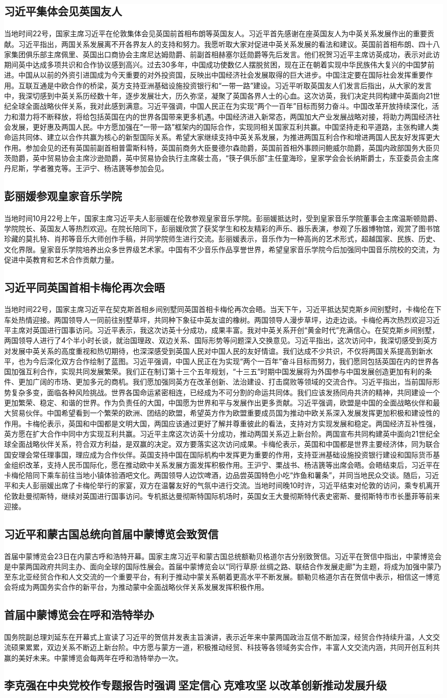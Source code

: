 ## 习近平集体会见英国友人


当地时间22号，国家主席习近平在伦敦集体会见英国前首相布朗等英国友人。习近平首先感谢在座英国友人为中英关系发展作出的重要贡献。习近平指出，两国关系发展离不开各界友人的支持和努力。我愿听取大家对促进中英关系发展的看法和建议。英国前首相布朗、四十八家集团俱乐部主席佩里、英国出口商协会主席尼达姆勋爵、前副首相赫塞尔廷勋爵等先后发言。他们祝贺习近平主席访英成功，表示对此访期间英中达成多项共识和合作协议感到高兴。过去30多年，中国成功使数亿人摆脱贫困，现在正在朝着实现中华民族伟大复兴的中国梦前进。中国从以前的外资引进国成为今天重要的对外投资国，反映出中国经济社会发展取得的巨大进步。中国注定要在国际社会发挥重要作用。互联互通是中欧合作的桥梁，英方支持亚洲基础设施投资银行和“一带一路”建设。习近平听取英国友人们发言后指出，从大家的发言中，我深切感到中英关系历经数十年，逐步发展壮大，历久弥坚，凝聚了英国各界人士的心血。这次访英，我们决定共同构建中英面向21世纪全球全面战略伙伴关系，我对此感到满意。习近平强调，中国人民正在为实现“两个一百年”目标而努力奋斗。中国改革开放持续深化，活力和潜力将不断释放，将给包括英国在内的世界各国带来更多机遇。中国经济进入新常态，两国加大产业发展战略对接，将助力两国经济社会发展，更好惠及两国人民。中方愿加强在“一带一路”框架内的国际合作，实现同相关国家互利共赢。中国坚持走和平道路，主张构建人类命运共同体、建立以合作共赢为核心的新型国际关系。希望大家继续支持中英关系发展，为推进两国互利合作和增进两国人民友好发挥更大作用。参加会见的还有英国前副首相普雷斯科特，英国前商务大臣曼德尔森勋爵，英国前首相外事顾问鲍威尔勋爵，英国内政部国务大臣贝茨勋爵，英中贸易协会主席沙逊勋爵，英中贸易协会执行主席裴士高，“筷子俱乐部”主任童海珍，皇家学会会长纳斯爵士，东亚委员会主席丹尼斯，学者雅克等。王沪宁、杨洁篪等参加会见。


## 彭丽媛参观皇家音乐学院


当地时间10月22号上午，国家主席习近平夫人彭丽媛在伦敦参观皇家音乐学院。彭丽媛抵达时，受到皇家音乐学院董事会主席温斯顿勋爵、学院院长、英国友人等热烈欢迎。在院长陪同下，彭丽媛欣赏了获奖学生和校友精彩的声乐、器乐表演，参观了乐器博物馆，观赏了图书馆珍藏的莫扎特、肖邦等音乐大师创作手稿，并同学院师生进行交流。彭丽媛表示，音乐作为一种高尚的艺术形式，超越国家、民族、历史、文化界限。皇家音乐学院培养出众多世界级艺术家。中国有不少音乐作品享誉世界，希望皇家音乐学院今后加强同中国音乐院校的交流，为促进中英教育和艺术合作贡献力量。


## 习近平同英国首相卡梅伦再次会晤


当地时间22号，国家主席习近平在契克斯首相乡间别墅同英国首相卡梅伦再次会晤。当天下午，习近平抵达契克斯乡间别墅时，卡梅伦在下车处热情迎接。两国领导人一同前往别墅草坪，共同种下象征中英友谊的橡树。两国领导人漫步草坪，边走边谈。卡梅伦再次热烈欢迎习近平主席对英国进行国事访问。习近平表示，我这次访英十分成功，成果丰富。我对中英关系开创“黄金时代”充满信心。在契克斯乡间别墅，两国领导人进行了4个半小时长谈，就治国理政、双边关系、国际形势等问题深入交换意见。习近平指出，这次访问中，我深切感受到英方对发展中英关系的高度重视和热切期待，也深深感受到英国人民对中国人民的友好情谊。我们达成不少共识，不仅将两国关系提高到新水平，也为今后深化双方合作绘制了蓝图。习近平强调，中国人民正在为实现“两个一百年”奋斗目标而努力，我们愿同包括英国在内的世界各国加强互利合作，实现共同发展繁荣。我们正在制订第十三个五年规划，“十三五”时期中国发展将为外国参与中国发展创造更加有利的条件、更加广阔的市场、更加多元的商机。我们愿加强同英方在改革创新、法治建设、打击腐败等领域的交流合作。习近平指出，当前国际形势复杂多变，面临各种风险挑战。世界各国命运紧密相连，已经成为不可分割的命运共同体。我们应该发扬同舟共济的精神，共同建设一个更加繁荣、稳定、和谐的世界。作为负责任的大国，中国愿为世界和平与发展作出更多贡献。习近平强调，欧盟是中国的全面战略伙伴和最大贸易伙伴。中国希望看到一个繁荣的欧洲、团结的欧盟，希望英方作为欧盟重要成员国为推动中欧关系深入发展发挥更加积极和建设性的作用。卡梅伦表示，英国和中国都是文明大国，两国应该通过更好了解并尊重彼此的看法，支持对方实现发展和稳定。两国经济互补性强，英方愿在扩大合作中同中方实现互利共赢。习近平主席这次访英十分成功，推动两国关系迈上新台阶。两国宣布共同构建英中面向21世纪全球全面战略伙伴关系，符合双方利益，是双赢的决定。双方要落实这次访问成果。卡梅伦表示，英国和中国都是世界主要经济体，同为联合国安理会常任理事国，理应成为合作伙伴。英国支持中国在国际机构中发挥更为重要的作用，支持亚洲基础设施投资银行建设和国际货币基金组织改革，支持人民币国际化，愿在推动欧中关系发展方面发挥积极作用。王沪宁、栗战书、杨洁篪等出席会晤。会晤结束后，习近平在卡梅伦陪同下乘车前往当地小镇体验酒吧文化。两国领导人边饮啤酒，边品尝英国特色小吃“炸鱼和薯条”，并同当地民众交谈。随后，习近平和夫人彭丽媛出席了卡梅伦举行的家宴，双方在温馨友好的气氛中进行交流。当地时间晚10时许，习近平结束对伦敦的访问，乘专机离开伦敦赴曼彻斯特，继续对英国进行国事访问。专机抵达曼彻斯特国际机场时，英国女王大曼彻斯特代表史密斯、曼彻斯特市市长墨菲等前来迎接。


## 习近平和蒙古国总统向首届中蒙博览会致贺信


首届中蒙博览会23日在内蒙古呼和浩特开幕。国家主席习近平和蒙古国总统额勒贝格道尔吉分别致贺信。习近平在贺信中指出，中蒙博览会是中蒙两国政府共同主办、面向全球的国际性展会。首届中蒙博览会以“同行草原·丝绸之路、联结合作发展走廊”为主题，将成为加强中蒙乃至东北亚经贸合作和人文交流的一个重要平台，有利于推动中蒙关系朝着更高水平不断发展。额勒贝格道尔吉在贺信中表示，相信这一博览会将成为两国务实合作的新平台，为推动蒙中全面战略伙伴关系发展发挥积极作用。


## 首届中蒙博览会在呼和浩特举办


国务院副总理刘延东在开幕式上宣读了习近平的贺信并发表主旨演讲，表示近年来中蒙两国政治互信不断加深，经贸合作持续升温，人文交流硕果累累，双边关系不断迈上新台阶。中方愿与蒙方一道，积极推动经贸、科技等各领域务实合作，丰富人文交流内涵，共同开创互利共赢的美好未来。中蒙博览会每两年在呼和浩特举办一次。


## 李克强在中央党校作专题报告时强调 坚定信心 克难攻坚 以改革创新推动发展升级
